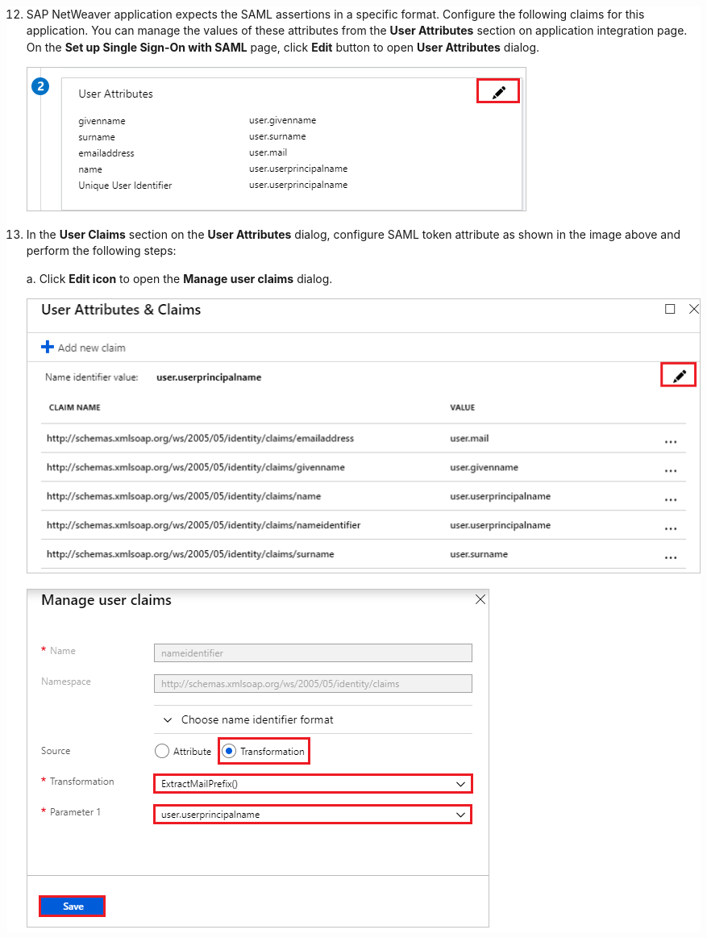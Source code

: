 12. SAP NetWeaver application expects the SAML assertions in a specific format. Configure the following claims for this application. You can manage the values of these attributes from the **User Attributes** section on application integration page. On the **Set up Single Sign-On with SAML** page, click **Edit** button to open **User Attributes** dialog.

	![image](common/edit-attribute.png)

13. In the **User Claims** section on the **User Attributes** dialog, configure SAML token attribute as shown in the image above and perform the following steps:

	a. Click **Edit icon** to open the **Manage user claims** dialog.

	![image](./media/sapnetweaver-tutorial/nameidattribute.png)

	![image](./media/sapnetweaver-tutorial/nameidattribute1.png)
